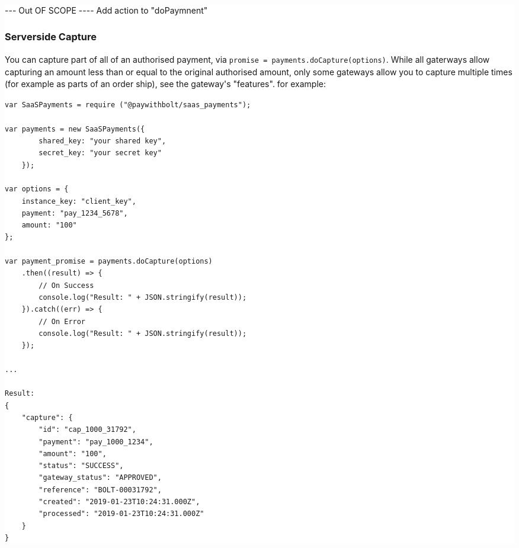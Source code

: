 















--- Out OF SCOPE ----
Add action to "doPaymnent"

### Serverside Capture

You can capture part of all of an authorised payment, via `promise = payments.doCapture(options)`. While all gaterways allow capturing an amount less than or equal to the original authorised amount, only some gateways allow you to capture multiple times (for example as parts of an order ship), see the gateway's "features". for example:  

```
var SaaSPayments = require ("@paywithbolt/saas_payments");

var payments = new SaaSPayments({
		shared_key: "your shared key",
		secret_key: "your secret key"
	});

var options = {
	instance_key: "client_key",
	payment: "pay_1234_5678",
	amount: "100"
};

var payment_promise = payments.doCapture(options)
	.then((result) => {
		// On Success
		console.log("Result: " + JSON.stringify(result));
	}).catch((err) => {
		// On Error 
		console.log("Result: " + JSON.stringify(result));
	});

...

Result: 
{
    "capture": {
        "id": "cap_1000_31792",
        "payment": "pay_1000_1234",
        "amount": "100",
        "status": "SUCCESS",
        "gateway_status": "APPROVED",
        "reference": "BOLT-00031792",
        "created": "2019-01-23T10:24:31.000Z",
        "processed": "2019-01-23T10:24:31.000Z"
	}
}
```
